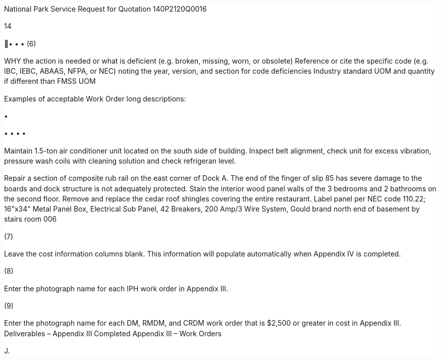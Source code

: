 National Park Service Request for Quotation 140P2120Q0016

14

•
•
•
(6)

WHY the action is needed or what is deficient (e.g. broken, missing,
worn, or obsolete)
Reference or cite the specific code (e.g. IBC, IEBC, ABAAS, NFPA, or
NEC) noting the year, version, and section for code deficiencies
Industry standard UOM and quantity if different than FMSS UOM

Examples of acceptable Work Order long descriptions:

•

•
•
•
•

Maintain 1.5-ton air conditioner unit located on the south side of
building. Inspect belt alignment, check unit for excess vibration,
pressure wash coils with cleaning solution and check refrigeran
level.

Repair a section of composite rub rail on the east corner of Dock A. The
end of the finger of slip 85 has severe damage to the boards and dock
structure is not adequately protected.
Stain the interior wood panel walls of the 3 bedrooms and 2 bathrooms
on the second floor.
Remove and replace the cedar roof shingles covering the entire
restaurant.
Label panel per NEC code 110.22; 16"x34" Metal Panel Box, Electrical
Sub Panel, 42 Breakers, 200 Amp/3 Wire System, Gould brand north end
of basement by stairs room 006

(7)

Leave the cost information columns blank. This information will populate
automatically when Appendix IV is completed.

(8)

Enter the photograph name for each IPH work order in Appendix III.

(9)

Enter the photograph name for each DM, RMDM, and CRDM work order that is
$2,500 or greater in cost in Appendix III.
Deliverables – Appendix III
Completed Appendix III – Work Orders

J.
